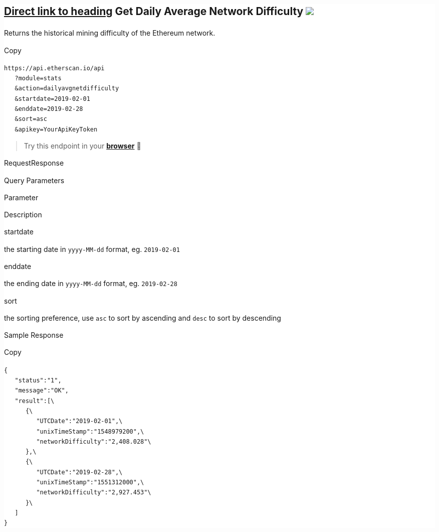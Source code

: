 ## [Direct link to heading](https://docs.etherscan.io/api-pro/api-pro\#get-daily-average-network-difficulty)    Get Daily Average Network Difficulty ![](https://docs.etherscan.io/~gitbook/image?url=https%3A%2F%2F1052732906-files.gitbook.io%2F%7E%2Ffiles%2Fv0%2Fb%2Fgitbook-x-prod.appspot.com%2Fo%2Fspaces%252F-McrExXKKJBLJqymbFhO%252Fuploads%252Fgit-blob-80b86ca0904cf1db448758a969151e04dd7415dc%252Fpro_padding_latest.png%3Falt%3Dmedia&width=75&dpr=4&quality=100&sign=fe36a34c&sv=2)

Returns the historical mining difficulty of the Ethereum network.

Copy

```min-w-full inline-grid grid-cols-[auto_1fr] p-2 [count-reset:line]
https://api.etherscan.io/api
   ?module=stats
   &action=dailyavgnetdifficulty
   &startdate=2019-02-01
   &enddate=2019-02-28
   &sort=asc
   &apikey=YourApiKeyToken
```

> Try this endpoint in your [**browser**](https://api.etherscan.io/api?module=stats&action=dailyavgnetdifficulty&startdate=2019-02-01&enddate=2019-02-28&sort=asc&apikey=YourApiKeyToken) 🔗

RequestResponse

Query Parameters

Parameter

Description

startdate

the starting date in `yyyy-MM-dd` format, eg. `2019-02-01`

enddate

the ending date in `yyyy-MM-dd` format, eg. `2019-02-28`

sort

the sorting preference, use `asc` to sort by ascending and `desc` to sort by descending

Sample Response

Copy

```min-w-full inline-grid grid-cols-[auto_1fr] p-2 [count-reset:line]
{
   "status":"1",
   "message":"OK",
   "result":[\
      {\
         "UTCDate":"2019-02-01",\
         "unixTimeStamp":"1548979200",\
         "networkDifficulty":"2,408.028"\
      },\
      {\
         "UTCDate":"2019-02-28",\
         "unixTimeStamp":"1551312000",\
         "networkDifficulty":"2,927.453"\
      }\
   ]
}
```
